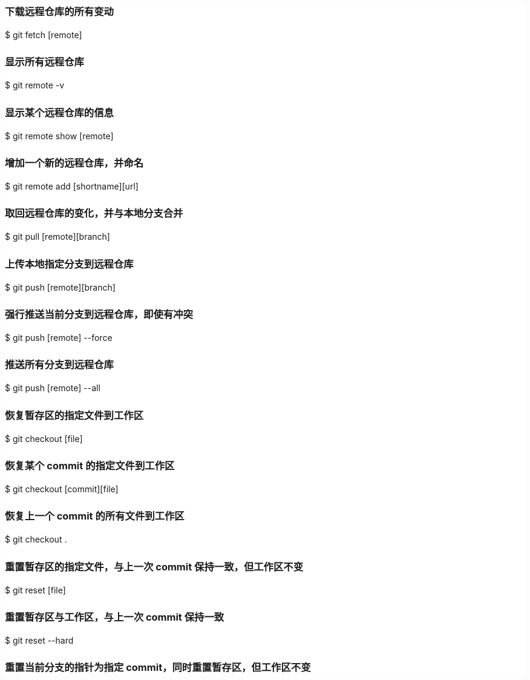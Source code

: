 ### 下载远程仓库的所有变动

\$ git fetch [remote]

### 显示所有远程仓库

\$ git remote -v

### 显示某个远程仓库的信息

\$ git remote show [remote]

### 增加一个新的远程仓库，并命名

\$ git remote add [shortname][url]

### 取回远程仓库的变化，并与本地分支合并

\$ git pull [remote][branch]

### 上传本地指定分支到远程仓库

\$ git push [remote][branch]

### 强行推送当前分支到远程仓库，即使有冲突

\$ git push [remote] --force

### 推送所有分支到远程仓库

\$ git push [remote] --all

### 恢复暂存区的指定文件到工作区

\$ git checkout [file]

### 恢复某个 commit 的指定文件到工作区

\$ git checkout [commit][file]

### 恢复上一个 commit 的所有文件到工作区

\$ git checkout .

### 重置暂存区的指定文件，与上一次 commit 保持一致，但工作区不变

\$ git reset [file]

### 重置暂存区与工作区，与上一次 commit 保持一致

\$ git reset --hard

### 重置当前分支的指针为指定 commit，同时重置暂存区，但工作区不变
